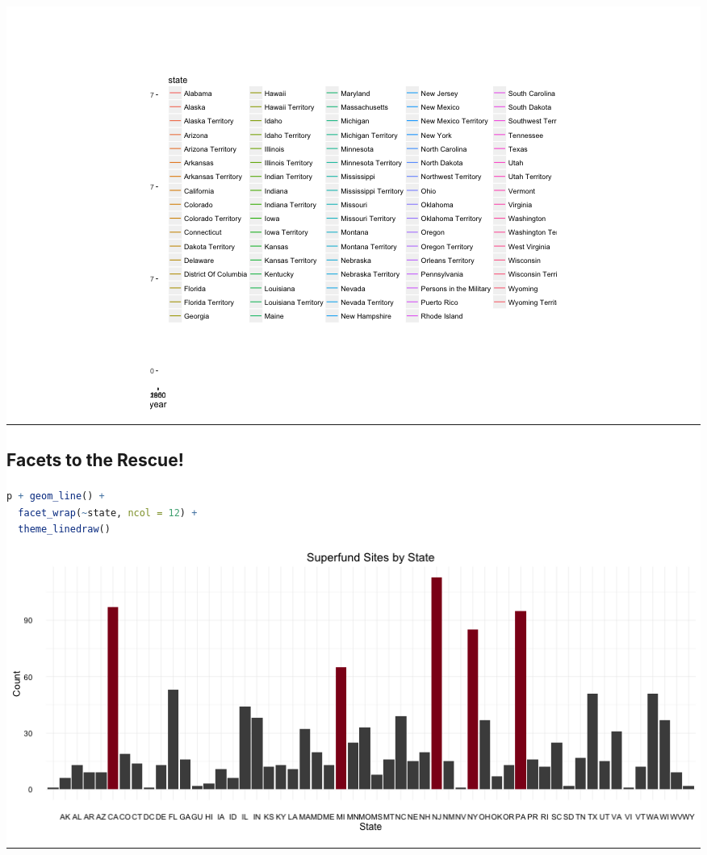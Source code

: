 <img src="assets/fig/unnamed-chunk-18-1.png" title="plot of chunk unnamed-chunk-18" alt="plot of chunk unnamed-chunk-18" style="display: block; margin: auto;" />

---

## Facets to the Rescue!


```r
p + geom_line() +
  facet_wrap(~state, ncol = 12) +
  theme_linedraw()
```

<img src="assets/fig/unnamed-chunk-19-1.png" title="plot of chunk unnamed-chunk-19" alt="plot of chunk unnamed-chunk-19" style="display: block; margin: auto;" />

---